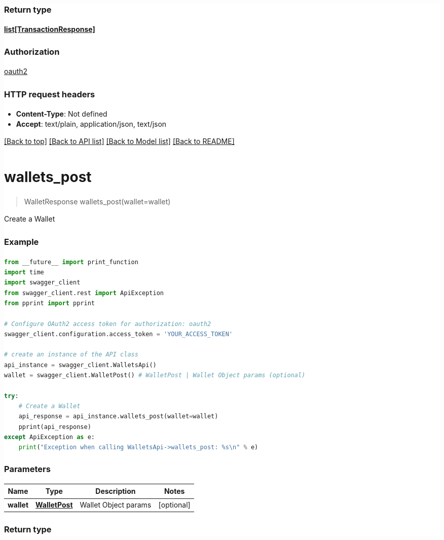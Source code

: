 ### Return type

[**list[TransactionResponse]**](TransactionResponse.md)

### Authorization

[oauth2](../README.md#oauth2)

### HTTP request headers

 - **Content-Type**: Not defined
 - **Accept**: text/plain, application/json, text/json

[[Back to top]](#) [[Back to API list]](../README.md#documentation-for-api-endpoints) [[Back to Model list]](../README.md#documentation-for-models) [[Back to README]](../README.md)

# **wallets_post**
> WalletResponse wallets_post(wallet=wallet)

Create a Wallet



### Example 
```python
from __future__ import print_function
import time
import swagger_client
from swagger_client.rest import ApiException
from pprint import pprint

# Configure OAuth2 access token for authorization: oauth2
swagger_client.configuration.access_token = 'YOUR_ACCESS_TOKEN'

# create an instance of the API class
api_instance = swagger_client.WalletsApi()
wallet = swagger_client.WalletPost() # WalletPost | Wallet Object params (optional)

try: 
    # Create a Wallet
    api_response = api_instance.wallets_post(wallet=wallet)
    pprint(api_response)
except ApiException as e:
    print("Exception when calling WalletsApi->wallets_post: %s\n" % e)
```

### Parameters

Name | Type | Description  | Notes
------------- | ------------- | ------------- | -------------
 **wallet** | [**WalletPost**](WalletPost.md)| Wallet Object params | [optional] 

### Return type
